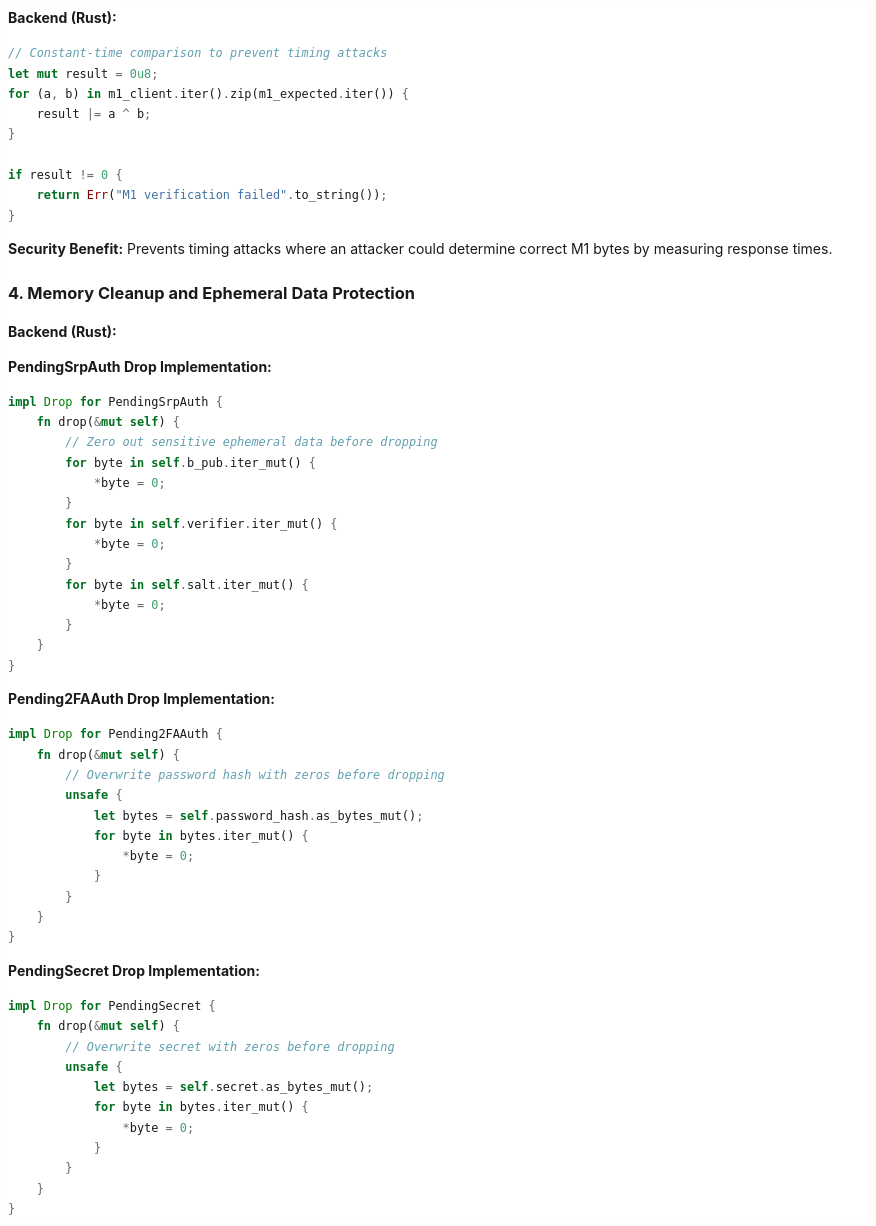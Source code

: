 **Backend (Rust):**
```rust
// Constant-time comparison to prevent timing attacks
let mut result = 0u8;
for (a, b) in m1_client.iter().zip(m1_expected.iter()) {
    result |= a ^ b;
}

if result != 0 {
    return Err("M1 verification failed".to_string());
}
```

**Security Benefit:** Prevents timing attacks where an attacker could determine correct M1 bytes by measuring response times.

### 4. Memory Cleanup and Ephemeral Data Protection

**Backend (Rust):**

**PendingSrpAuth Drop Implementation:**
```rust
impl Drop for PendingSrpAuth {
    fn drop(&mut self) {
        // Zero out sensitive ephemeral data before dropping
        for byte in self.b_pub.iter_mut() {
            *byte = 0;
        }
        for byte in self.verifier.iter_mut() {
            *byte = 0;
        }
        for byte in self.salt.iter_mut() {
            *byte = 0;
        }
    }
}
```

**Pending2FAAuth Drop Implementation:**
```rust
impl Drop for Pending2FAAuth {
    fn drop(&mut self) {
        // Overwrite password hash with zeros before dropping
        unsafe {
            let bytes = self.password_hash.as_bytes_mut();
            for byte in bytes.iter_mut() {
                *byte = 0;
            }
        }
    }
}
```

**PendingSecret Drop Implementation:**
```rust
impl Drop for PendingSecret {
    fn drop(&mut self) {
        // Overwrite secret with zeros before dropping
        unsafe {
            let bytes = self.secret.as_bytes_mut();
            for byte in bytes.iter_mut() {
                *byte = 0;
            }
        }
    }
}
```
